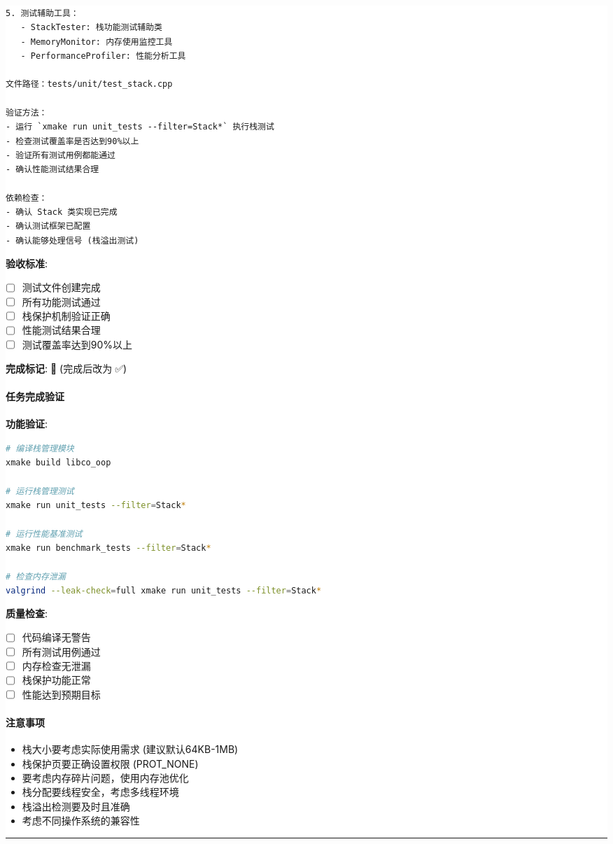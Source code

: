 ```
5. 测试辅助工具：
   - StackTester: 栈功能测试辅助类
   - MemoryMonitor: 内存使用监控工具
   - PerformanceProfiler: 性能分析工具

文件路径：tests/unit/test_stack.cpp

验证方法：
- 运行 `xmake run unit_tests --filter=Stack*` 执行栈测试
- 检查测试覆盖率是否达到90%以上
- 验证所有测试用例都能通过
- 确认性能测试结果合理

依赖检查：
- 确认 Stack 类实现已完成
- 确认测试框架已配置
- 确认能够处理信号 (栈溢出测试)
```

**验收标准**:
- [ ] 测试文件创建完成
- [ ] 所有功能测试通过
- [ ] 栈保护机制验证正确
- [ ] 性能测试结果合理
- [ ] 测试覆盖率达到90%以上

**完成标记**: 🔲 (完成后改为 ✅)

#### 任务完成验证
**功能验证**:
```bash
# 编译栈管理模块
xmake build libco_oop

# 运行栈管理测试
xmake run unit_tests --filter=Stack*

# 运行性能基准测试
xmake run benchmark_tests --filter=Stack*

# 检查内存泄漏
valgrind --leak-check=full xmake run unit_tests --filter=Stack*
```

**质量检查**:
- [ ] 代码编译无警告
- [ ] 所有测试用例通过
- [ ] 内存检查无泄漏
- [ ] 栈保护功能正常
- [ ] 性能达到预期目标

#### 注意事项
- 栈大小要考虑实际使用需求 (建议默认64KB-1MB)
- 栈保护页要正确设置权限 (PROT_NONE)
- 要考虑内存碎片问题，使用内存池优化
- 栈分配要线程安全，考虑多线程环境
- 栈溢出检测要及时且准确
- 考虑不同操作系统的兼容性

---